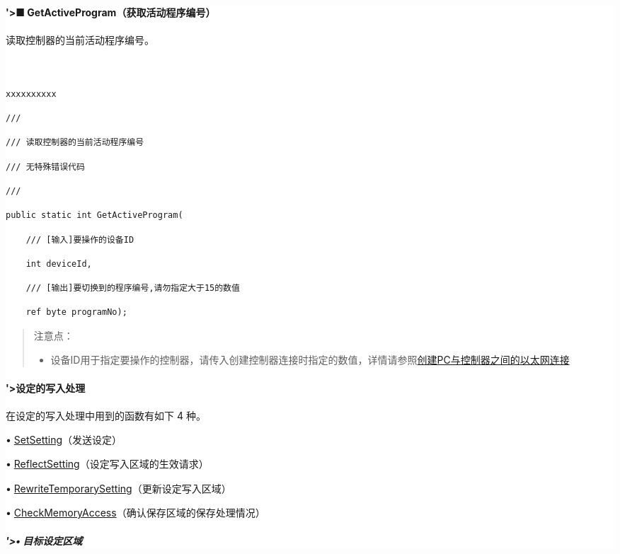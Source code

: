 #### '>■ GetActiveProgram（获取活动程序编号）

读取控制器的当前活动程序编号。

```


xxxxxxxxxx
```

```
///
```

```
/// 读取控制器的当前活动程序编号
```

```
/// 无特殊错误代码
```

```
///
```

```
public static int GetActiveProgram(
```

```
    /// [输入]要操作的设备ID
```

```
    int deviceId,
```

```
    /// [输出]要切换到的程序编号,请勿指定大于15的数值
```

```
    ref byte programNo);
```

> 注意点：
> - 设备ID用于指定要操作的控制器，请传入创建控制器连接时指定的数值，详情请参照[创建PC与控制器之间的以太网连接](#CommunicationOpen)

#### '>设定的写入处理

在设定的写入处理中用到的函数有如下 4 种。

• [SetSetting](#SetSetting)（发送设定）

• [ReflectSetting](#ReflectSetting)（设定写入区域的生效请求）

• [RewriteTemporarySetting](#RewriteTemporarySetting)（更新设定写入区域）

• [CheckMemoryAccess](#CheckMemoryAccess)（确认保存区域的保存处理情况）


##### '>• 目标设定区域
